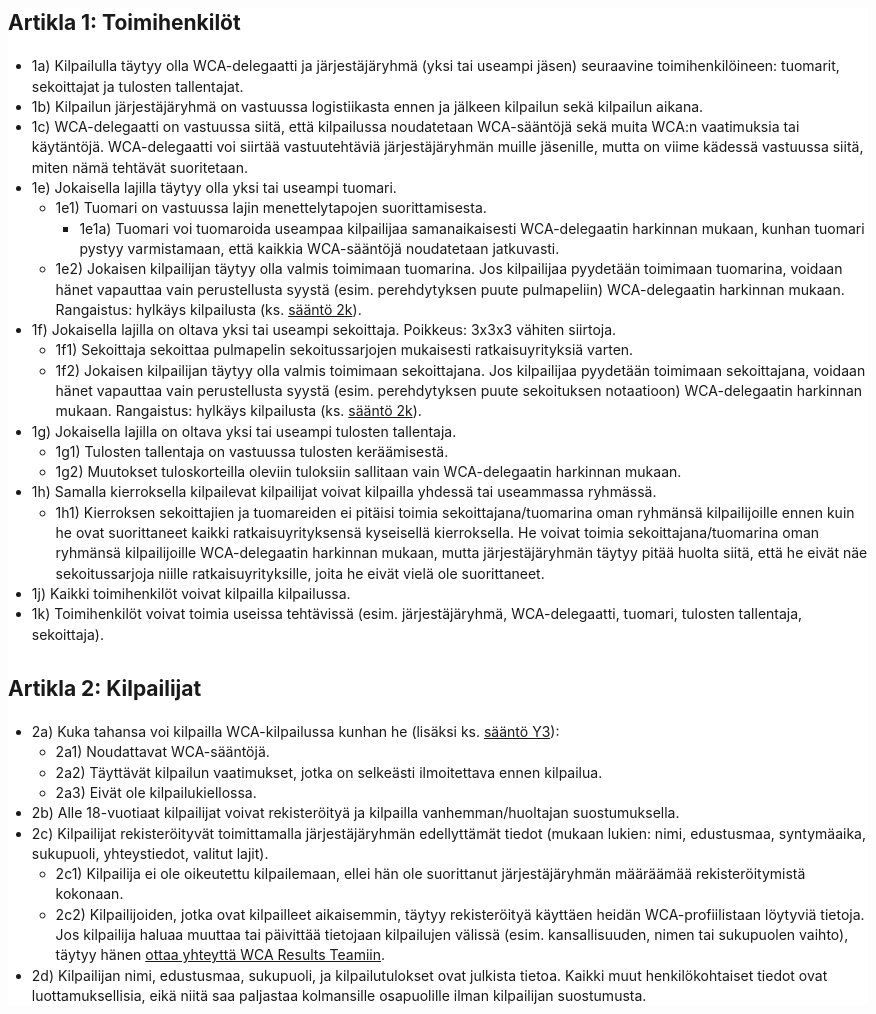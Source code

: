 
## <article-1><officials><officials> Artikla 1: Toimihenkilöt

- 1a) Kilpailulla täytyy olla WCA-delegaatti ja järjestäjäryhmä (yksi tai useampi jäsen) seuraavine toimihenkilöineen: tuomarit, sekoittajat ja tulosten tallentajat.
- 1b) Kilpailun järjestäjäryhmä on vastuussa logistiikasta ennen ja jälkeen kilpailun sekä kilpailun aikana.
- 1c) WCA-delegaatti on vastuussa siitä, että kilpailussa noudatetaan WCA-sääntöjä sekä muita WCA:n vaatimuksia tai käytäntöjä. WCA-delegaatti voi siirtää vastuutehtäviä järjestäjäryhmän muille jäsenille, mutta on viime kädessä vastuussa siitä, miten nämä tehtävät suoritetaan.
- 1e) Jokaisella lajilla täytyy olla yksi tai useampi tuomari.
    - 1e1) Tuomari on vastuussa lajin menettelytapojen suorittamisesta.
        - 1e1a) Tuomari voi tuomaroida useampaa kilpailijaa samanaikaisesti WCA-delegaatin harkinnan mukaan, kunhan tuomari pystyy varmistamaan, että kaikkia WCA-sääntöjä noudatetaan jatkuvasti.
    - 1e2) Jokaisen kilpailijan täytyy olla valmis toimimaan tuomarina. Jos kilpailijaa pyydetään toimimaan tuomarina, voidaan hänet vapauttaa vain perustellusta syystä (esim. perehdytyksen puute pulmapeliin) WCA-delegaatin harkinnan mukaan. Rangaistus: hylkäys kilpailusta (ks. [sääntö 2k](regulations:regulation:2k)).
- 1f) Jokaisella lajilla on oltava yksi tai useampi sekoittaja. Poikkeus: 3x3x3 vähiten siirtoja.
    - 1f1) Sekoittaja sekoittaa pulmapelin sekoitussarjojen mukaisesti ratkaisuyrityksiä varten.
    - 1f2) Jokaisen kilpailijan täytyy olla valmis toimimaan sekoittajana. Jos kilpailijaa pyydetään toimimaan sekoittajana, voidaan hänet vapauttaa vain perustellusta syystä (esim. perehdytyksen puute sekoituksen notaatioon) WCA-delegaatin harkinnan mukaan. Rangaistus: hylkäys kilpailusta (ks. [sääntö 2k](regulations:regulation:2k)).
- 1g) Jokaisella lajilla on oltava yksi tai useampi tulosten tallentaja.
    - 1g1) Tulosten tallentaja on vastuussa tulosten keräämisestä.
    - 1g2) Muutokset tuloskorteilla oleviin tuloksiin sallitaan vain WCA-delegaatin harkinnan mukaan.
- 1h) Samalla kierroksella kilpailevat kilpailijat voivat kilpailla yhdessä tai useammassa ryhmässä.
    - 1h1) Kierroksen sekoittajien ja tuomareiden ei pitäisi toimia sekoittajana/tuomarina oman ryhmänsä kilpailijoille ennen kuin he ovat suorittaneet kaikki ratkaisuyrityksensä kyseisellä kierroksella. He voivat toimia sekoittajana/tuomarina oman ryhmänsä kilpailijoille WCA-delegaatin harkinnan mukaan, mutta järjestäjäryhmän täytyy pitää huolta siitä, että he eivät näe sekoitussarjoja niille ratkaisuyrityksille, joita he eivät vielä ole suorittaneet.
- 1j) Kaikki toimihenkilöt voivat kilpailla kilpailussa.
- 1k) Toimihenkilöt voivat toimia useissa tehtävissä (esim. järjestäjäryhmä, WCA-delegaatti, tuomari, tulosten tallentaja, sekoittaja).


## <article-2><competitors><competitors> Artikla 2: Kilpailijat

- 2a) Kuka tahansa voi kilpailla WCA-kilpailussa kunhan he (lisäksi ks. [sääntö Y3](regulations:regulation:Y3)):
    - 2a1) Noudattavat WCA-sääntöjä.
    - 2a2) Täyttävät kilpailun vaatimukset, jotka on selkeästi ilmoitettava ennen kilpailua.
    - 2a3) Eivät ole kilpailukiellossa.
- 2b) Alle 18-vuotiaat kilpailijat voivat rekisteröityä ja kilpailla vanhemman/huoltajan suostumuksella.
- 2c) Kilpailijat rekisteröityvät toimittamalla järjestäjäryhmän edellyttämät tiedot (mukaan lukien: nimi, edustusmaa, syntymäaika, sukupuoli, yhteystiedot, valitut lajit).
    - 2c1) Kilpailija ei ole oikeutettu kilpailemaan, ellei hän ole suorittanut järjestäjäryhmän määräämää rekisteröitymistä kokonaan.
	- 2c2) Kilpailijoiden, jotka ovat kilpailleet aikaisemmin, täytyy rekisteröityä käyttäen heidän WCA-profiilistaan löytyviä tietoja. Jos kilpailija haluaa muuttaa tai päivittää tietojaan kilpailujen välissä (esim. kansallisuuden, nimen tai sukupuolen vaihto), täytyy hänen [ottaa yhteyttä WCA Results Teamiin](https://www.worldcubeassociation.org/contact/website).
- 2d) Kilpailijan nimi, edustusmaa, sukupuoli, ja kilpailutulokset ovat julkista tietoa. Kaikki muut henkilökohtaiset tiedot ovat luottamuksellisia, eikä niitä saa paljastaa kolmansille osapuolille ilman kilpailijan suostumusta.